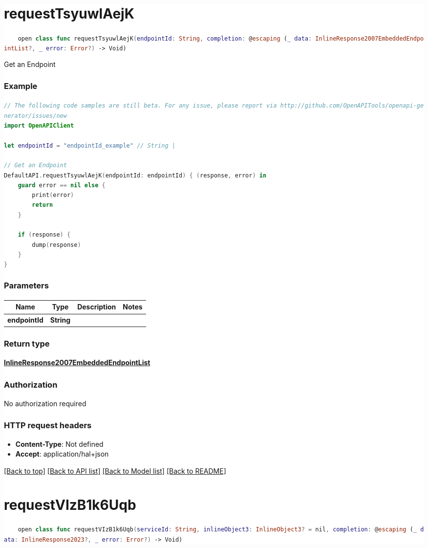 # **requestTsyuwlAejK**
```swift
    open class func requestTsyuwlAejK(endpointId: String, completion: @escaping (_ data: InlineResponse2007EmbeddedEndpointList?, _ error: Error?) -> Void)
```

Get an Endpoint

### Example 
```swift
// The following code samples are still beta. For any issue, please report via http://github.com/OpenAPITools/openapi-generator/issues/new
import OpenAPIClient

let endpointId = "endpointId_example" // String | 

// Get an Endpoint
DefaultAPI.requestTsyuwlAejK(endpointId: endpointId) { (response, error) in
    guard error == nil else {
        print(error)
        return
    }

    if (response) {
        dump(response)
    }
}
```

### Parameters

Name | Type | Description  | Notes
------------- | ------------- | ------------- | -------------
 **endpointId** | **String** |  | 

### Return type

[**InlineResponse2007EmbeddedEndpointList**](InlineResponse2007EmbeddedEndpointList.md)

### Authorization

No authorization required

### HTTP request headers

 - **Content-Type**: Not defined
 - **Accept**: application/hal+json

[[Back to top]](#) [[Back to API list]](../README.md#documentation-for-api-endpoints) [[Back to Model list]](../README.md#documentation-for-models) [[Back to README]](../README.md)

# **requestVIzB1k6Uqb**
```swift
    open class func requestVIzB1k6Uqb(serviceId: String, inlineObject3: InlineObject3? = nil, completion: @escaping (_ data: InlineResponse2023?, _ error: Error?) -> Void)
```
